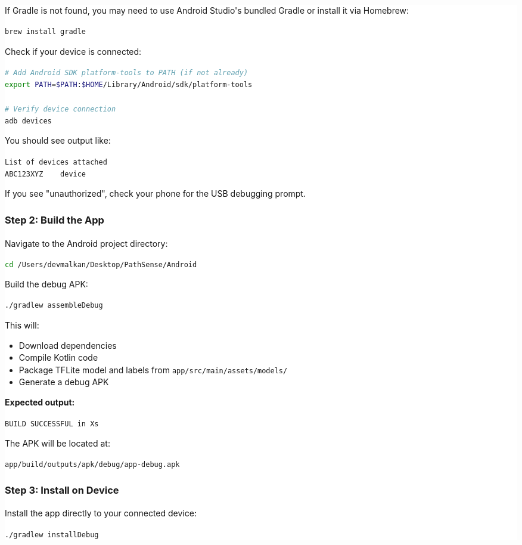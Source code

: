 If Gradle is not found, you may need to use Android Studio's bundled Gradle or install it via Homebrew:

```bash
brew install gradle
```

Check if your device is connected:

```bash
# Add Android SDK platform-tools to PATH (if not already)
export PATH=$PATH:$HOME/Library/Android/sdk/platform-tools

# Verify device connection
adb devices
```

You should see output like:
```
List of devices attached
ABC123XYZ    device
```

If you see "unauthorized", check your phone for the USB debugging prompt.

### Step 2: Build the App

Navigate to the Android project directory:

```bash
cd /Users/devmalkan/Desktop/PathSense/Android
```

Build the debug APK:

```bash
./gradlew assembleDebug
```

This will:
- Download dependencies
- Compile Kotlin code
- Package TFLite model and labels from `app/src/main/assets/models/`
- Generate a debug APK

**Expected output:**
```
BUILD SUCCESSFUL in Xs
```

The APK will be located at:
```
app/build/outputs/apk/debug/app-debug.apk
```

### Step 3: Install on Device

Install the app directly to your connected device:

```bash
./gradlew installDebug
```

